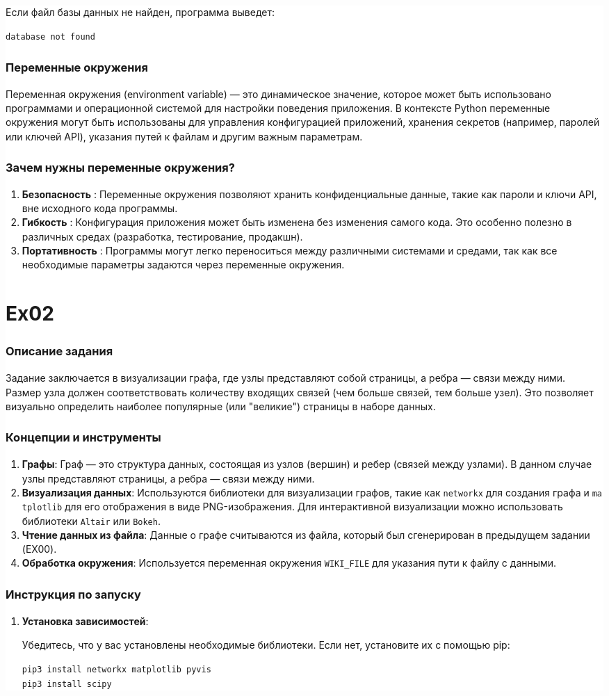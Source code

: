 Если файл базы данных не найден, программа выведет:

```
database not found
```

### **Переменные окружения**

Переменная окружения (environment variable) — это динамическое значение, которое может быть использовано программами и операционной системой для настройки поведения приложения. В контексте Python переменные окружения могут быть использованы для управления конфигурацией приложений, хранения секретов (например, паролей или ключей API), указания путей к файлам и другим важным параметрам.

### **Зачем нужны переменные окружения?**

1. **Безопасность** : Переменные окружения позволяют хранить конфиденциальные данные, такие как пароли и ключи API, вне исходного кода программы.
2. **Гибкость** : Конфигурация приложения может быть изменена без изменения самого кода. Это особенно полезно в различных средах (разработка, тестирование, продакшн).
3. **Портативность** : Программы могут легко переноситься между различными системами и средами, так как все необходимые параметры задаются через переменные окружения.

# Ex02

### Описание задания

Задание заключается в визуализации графа, где узлы представляют собой страницы, а ребра — связи между ними. Размер узла должен соответствовать количеству входящих связей (чем больше связей, тем больше узел). Это позволяет визуально определить наиболее популярные (или "великие") страницы в наборе данных.

### Концепции и инструменты

1. **Графы**: Граф — это структура данных, состоящая из узлов (вершин) и ребер (связей между узлами). В данном случае узлы представляют страницы, а ребра — связи между ними.
2. **Визуализация данных**: Используются библиотеки для визуализации графов, такие как `networkx` для создания графа и `matplotlib` для его отображения в виде PNG-изображения. Для интерактивной визуализации можно использовать библиотеки `Altair` или `Bokeh`.
3. **Чтение данных из файла**: Данные о графе считываются из файла, который был сгенерирован в предыдущем задании (EX00).
4. **Обработка окружения**: Используется переменная окружения `WIKI_FILE` для указания пути к файлу с данными.

### Инструкция по запуску

1. **Установка зависимостей**:
    
    Убедитесь, что у вас установлены необходимые библиотеки. Если нет, установите их с помощью pip:
    
    ```
    pip3 install networkx matplotlib pyvis
    pip3 install scipy
    ```
    